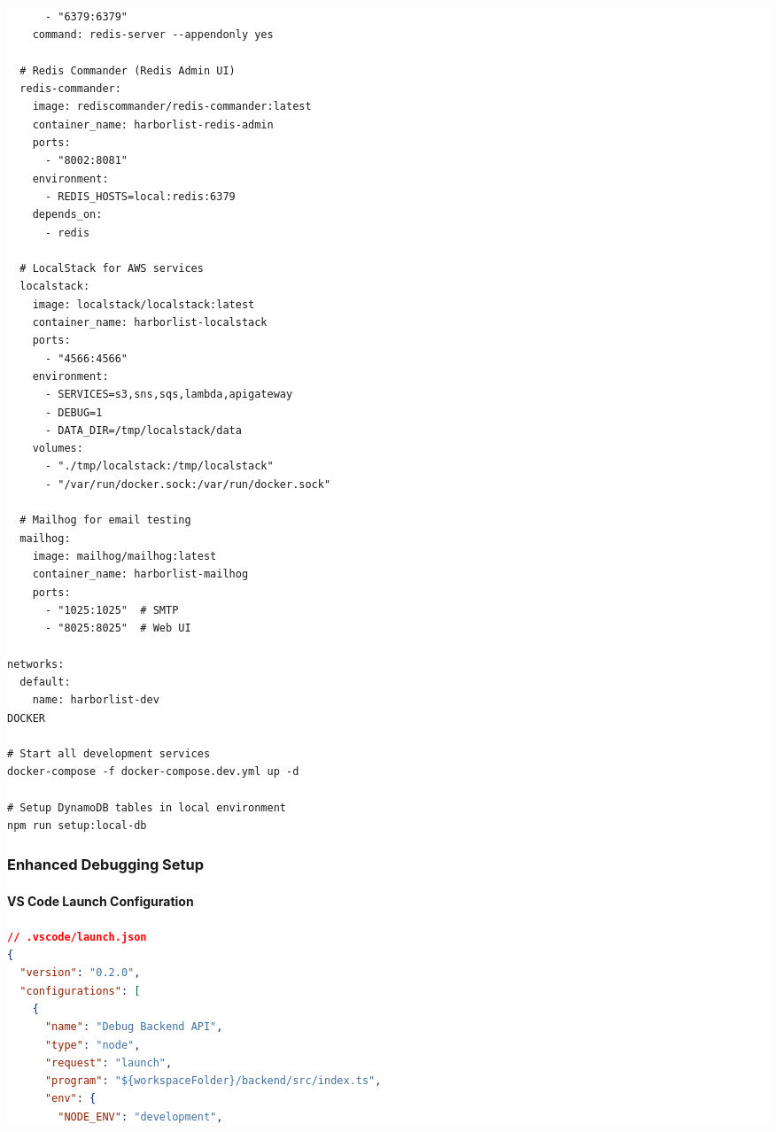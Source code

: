 ```
      - "6379:6379"
    command: redis-server --appendonly yes
    
  # Redis Commander (Redis Admin UI)
  redis-commander:
    image: rediscommander/redis-commander:latest
    container_name: harborlist-redis-admin
    ports:
      - "8002:8081"
    environment:
      - REDIS_HOSTS=local:redis:6379
    depends_on:
      - redis

  # LocalStack for AWS services
  localstack:
    image: localstack/localstack:latest
    container_name: harborlist-localstack
    ports:
      - "4566:4566"
    environment:
      - SERVICES=s3,sns,sqs,lambda,apigateway
      - DEBUG=1
      - DATA_DIR=/tmp/localstack/data
    volumes:
      - "./tmp/localstack:/tmp/localstack"
      - "/var/run/docker.sock:/var/run/docker.sock"

  # Mailhog for email testing
  mailhog:
    image: mailhog/mailhog:latest
    container_name: harborlist-mailhog
    ports:
      - "1025:1025"  # SMTP
      - "8025:8025"  # Web UI

networks:
  default:
    name: harborlist-dev
DOCKER

# Start all development services
docker-compose -f docker-compose.dev.yml up -d

# Setup DynamoDB tables in local environment
npm run setup:local-db
```

### **Enhanced Debugging Setup**

#### **VS Code Launch Configuration**
```json
// .vscode/launch.json
{
  "version": "0.2.0",
  "configurations": [
    {
      "name": "Debug Backend API",
      "type": "node",
      "request": "launch",
      "program": "${workspaceFolder}/backend/src/index.ts",
      "env": {
        "NODE_ENV": "development",
```